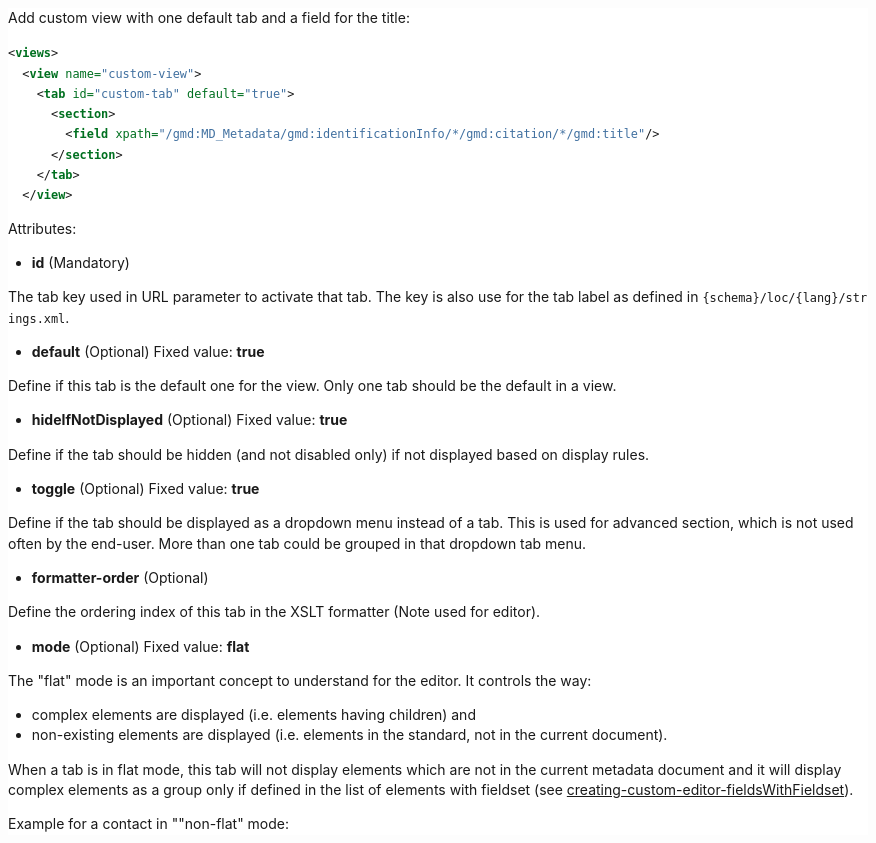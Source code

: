 Add custom view with one default tab and a field for the title:

``` xml
<views>
  <view name="custom-view">
    <tab id="custom-tab" default="true">
      <section>
        <field xpath="/gmd:MD_Metadata/gmd:identificationInfo/*/gmd:citation/*/gmd:title"/>
      </section>
    </tab>
  </view>
```

Attributes:

-   **id** (Mandatory)

The tab key used in URL parameter to activate that tab. The key is also use for the tab label as defined in `{schema}/loc/{lang}/strings.xml`.

-   **default** (Optional) Fixed value: **true**

Define if this tab is the default one for the view. Only one tab should be the default in a view.

-   **hideIfNotDisplayed** (Optional) Fixed value: **true**

Define if the tab should be hidden (and not disabled only) if not displayed based on display rules.

-   **toggle** (Optional) Fixed value: **true**

Define if the tab should be displayed as a dropdown menu instead of a tab. This is used for advanced section, which is not used often by the end-user. More than one tab could be grouped in that dropdown tab menu.

-   **formatter-order** (Optional)

Define the ordering index of this tab in the XSLT formatter (Note used for editor).

-   **mode** (Optional) Fixed value: **flat**

The "flat" mode is an important concept to understand for the editor. It controls the way:

-   complex elements are displayed (i.e. elements having children) and
-   non-existing elements are displayed (i.e. elements in the standard, not in the current document).

When a tab is in flat mode, this tab will not display elements which are not in the current metadata document and it will display complex elements as a group only if defined in the list of elements with fieldset (see [creating-custom-editor-fieldsWithFieldset](creating-custom-editor-fieldsWithFieldset.md)).

Example for a contact in ""non-flat" mode:
